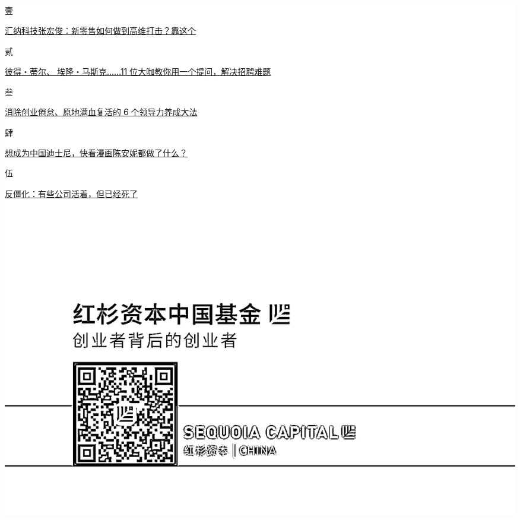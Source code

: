 壹

[汇纳科技张宏俊：新零售如何做到高维打击？靠这个](http://mp.weixin.qq.com/s?__biz=MzAwODE5NDg3NQ==&mid=2651223456&idx=1&sn=fb64de2e41656b75fb81844472dd96a1&chksm=80804bf4b7f7c2e2329bdd23ed01551cb6dc6e2e47b7f123006dc02b6fe654ed90ad948208f8&scene=21#wechat_redirect)

贰

[彼得・蒂尔、 埃隆・马斯克……11 位大咖教你用一个提问，解决招聘难题](http://mp.weixin.qq.com/s?__biz=MzAwODE5NDg3NQ==&mid=2651223460&idx=1&sn=2f0da91301a1044ef7b68879d7655828&chksm=80804bf0b7f7c2e68f15a9386595b5232dde93fd62054063d9004fdbdeeeae36bf55d1986337&scene=21#wechat_redirect)

叁

[消除创业倦怠、原地满血复活的 6 个领导力养成大法](http://mp.weixin.qq.com/s?__biz=MzAwODE5NDg3NQ==&mid=2651223434&idx=1&sn=014ba06f1a86d0b42e5b412e7b85f29c&chksm=80804bdeb7f7c2c8f6d872601f2e78aba47496930e04c27e31649c770e270ef9aac176383b45&scene=21#wechat_redirect)

肆

[想成为中国迪士尼，快看漫画陈安妮都做了什么？](http://mp.weixin.qq.com/s?__biz=MzAwODE5NDg3NQ==&mid=2651223443&idx=1&sn=af83d11a604cdd5391c0a5c35ec88bf7&chksm=80804bc7b7f7c2d17832b57a418ca6de1f6ad4801f32a55efc347c7b18cdf35261b5a0731716&scene=21#wechat_redirect)

伍

[反僵化：有些公司活着，但已经死了](http://mp.weixin.qq.com/s?__biz=MzAwODE5NDg3NQ==&mid=2651223447&idx=1&sn=d3a42219d4160241969942dd8c5fbbb7&chksm=80804bc3b7f7c2d520a88881e06ce124a41a3d08521cc7e8cf994bf315ef6efd9822209e07c2&scene=21#wechat_redirect)

![](img/339da6654684b29ee6be2ba70cfb934e.png)